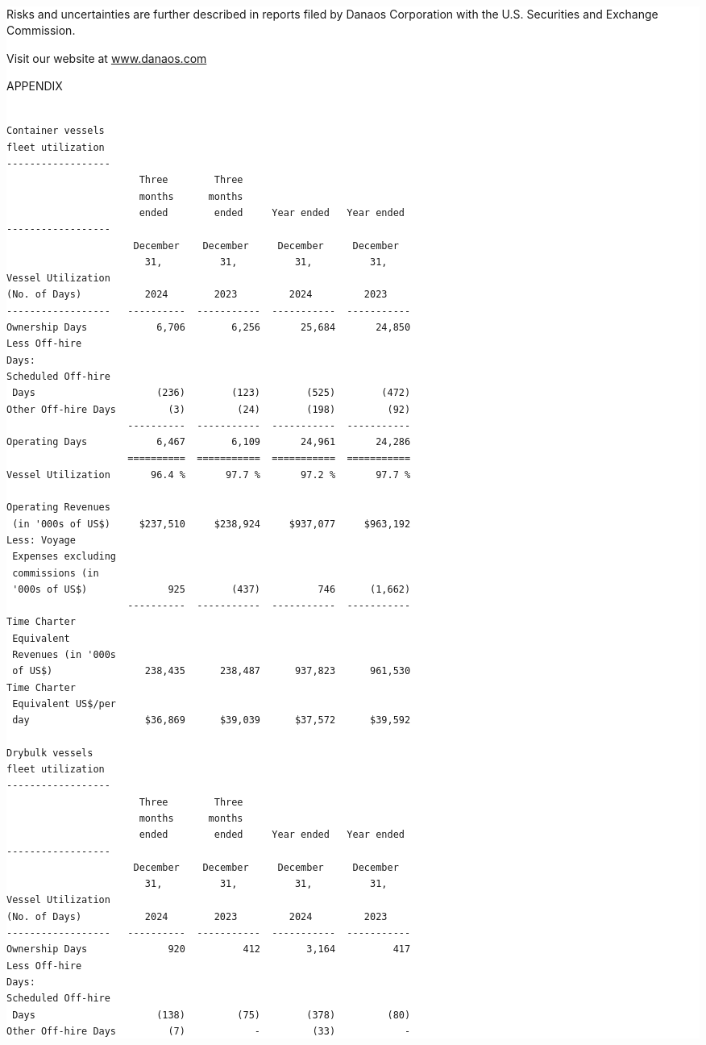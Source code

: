 Risks and uncertainties are further described in reports filed by Danaos Corporation with the U.S. Securities and Exchange Commission.

Visit our website at www.danaos.com

APPENDIX

```
   
Container vessels   
fleet utilization   
------------------   
                       Three        Three   
                       months      months   
                       ended        ended     Year ended   Year ended   
------------------   
                      December    December     December     December   
                        31,          31,          31,          31,   
Vessel Utilization   
(No. of Days)           2024        2023         2024         2023   
------------------   ----------  -----------  -----------  -----------   
Ownership Days            6,706        6,256       25,684       24,850   
Less Off-hire   
Days:   
Scheduled Off-hire   
 Days                     (236)        (123)        (525)        (472)   
Other Off-hire Days         (3)         (24)        (198)         (92)   
                     ----------  -----------  -----------  -----------   
Operating Days            6,467        6,109       24,961       24,286   
                     ==========  ===========  ===========  ===========   
Vessel Utilization       96.4 %       97.7 %       97.2 %       97.7 %   
   
Operating Revenues   
 (in '000s of US$)     $237,510     $238,924     $937,077     $963,192   
Less: Voyage   
 Expenses excluding   
 commissions (in   
 '000s of US$)              925        (437)          746      (1,662)   
                     ----------  -----------  -----------  -----------   
Time Charter   
 Equivalent   
 Revenues (in '000s   
 of US$)                238,435      238,487      937,823      961,530   
Time Charter   
 Equivalent US$/per   
 day                    $36,869      $39,039      $37,572      $39,592   
   
Drybulk vessels   
fleet utilization   
------------------   
                       Three        Three   
                       months      months   
                       ended        ended     Year ended   Year ended   
------------------   
                      December    December     December     December   
                        31,          31,          31,          31,   
Vessel Utilization   
(No. of Days)           2024        2023         2024         2023   
------------------   ----------  -----------  -----------  -----------   
Ownership Days              920          412        3,164          417   
Less Off-hire   
Days:   
Scheduled Off-hire   
 Days                     (138)         (75)        (378)         (80)   
Other Off-hire Days         (7)            -         (33)            -   
```